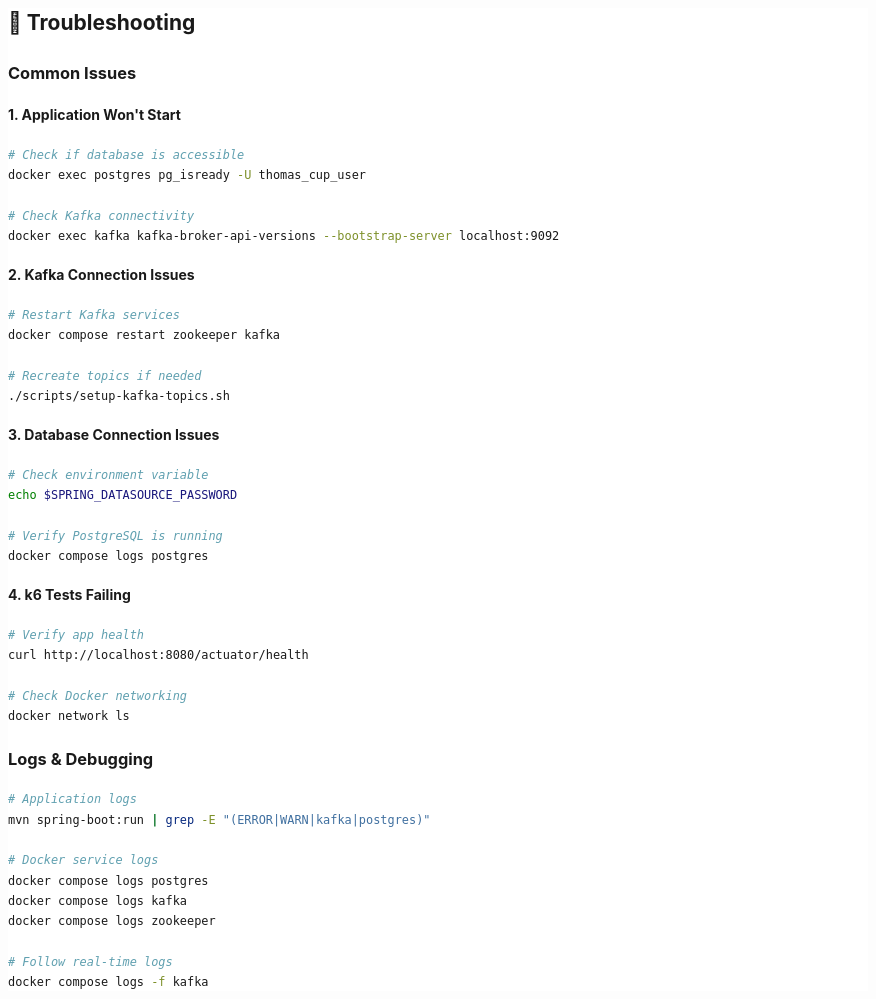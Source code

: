 ## 🐛 Troubleshooting

### Common Issues

#### 1. Application Won't Start
```bash
# Check if database is accessible
docker exec postgres pg_isready -U thomas_cup_user

# Check Kafka connectivity
docker exec kafka kafka-broker-api-versions --bootstrap-server localhost:9092
```

#### 2. Kafka Connection Issues
```bash
# Restart Kafka services
docker compose restart zookeeper kafka

# Recreate topics if needed
./scripts/setup-kafka-topics.sh
```

#### 3. Database Connection Issues
```bash
# Check environment variable
echo $SPRING_DATASOURCE_PASSWORD

# Verify PostgreSQL is running
docker compose logs postgres
```

#### 4. k6 Tests Failing
```bash
# Verify app health
curl http://localhost:8080/actuator/health

# Check Docker networking
docker network ls
```

### Logs & Debugging
```bash
# Application logs
mvn spring-boot:run | grep -E "(ERROR|WARN|kafka|postgres)"

# Docker service logs
docker compose logs postgres
docker compose logs kafka
docker compose logs zookeeper

# Follow real-time logs
docker compose logs -f kafka
```
